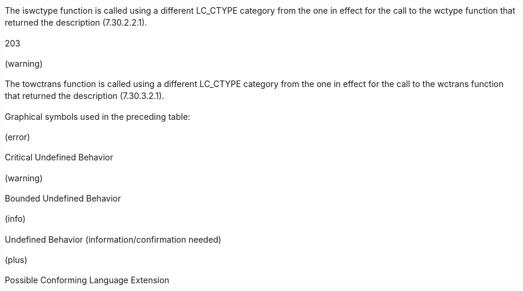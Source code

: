 The iswctype function is called using a different LC_CTYPE category from the one in effect for the call to the wctype function that returned the description (7.30.2.2.1).



203

(warning)

The towctrans function is called using a different LC_CTYPE category from the one in effect for the call to the wctrans function that returned the description (7.30.3.2.1).



Graphical symbols used in the preceding table:



(error)

Critical Undefined Behavior

(warning)

Bounded Undefined Behavior

(info)

Undefined Behavior (information/confirmation needed)

(plus)

Possible Conforming Language Extension
